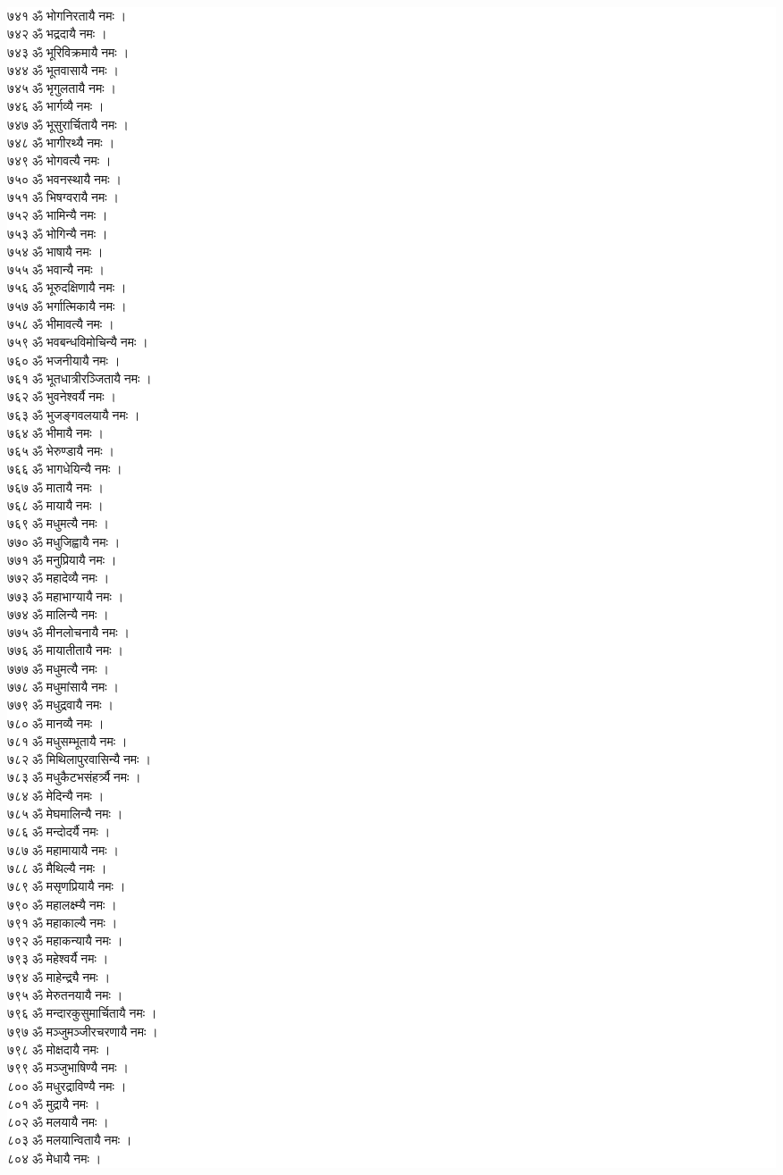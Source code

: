 ७४१   ॐ भोगनिरतायै नमः ।  
७४२   ॐ भद्रदायै नमः ।  
७४३   ॐ भूरिविक्रमायै नमः ।  
७४४   ॐ भूतवासायै नमः ।  
७४५   ॐ भृगुलतायै नमः ।  
७४६   ॐ भार्गव्यै नमः ।  
७४७   ॐ भूसुरार्चितायै नमः ।  
७४८   ॐ भागीरथ्यै नमः ।  
७४९   ॐ भोगवत्यै नमः ।  
७५०   ॐ भवनस्थायै नमः ।  
७५१   ॐ भिषग्वरायै नमः ।  
७५२   ॐ भामिन्यै नमः ।  
७५३   ॐ भोगिन्यै नमः ।  
७५४   ॐ भाषायै नमः ।  
७५५   ॐ भवान्यै नमः ।  
७५६   ॐ भूरुदक्षिणायै नमः ।  
७५७   ॐ भर्गात्मिकायै नमः ।  
७५८   ॐ भीमावत्यै नमः ।  
७५९   ॐ भवबन्धविमोचिन्यै नमः ।  
७६०   ॐ भजनीयायै नमः ।  
७६१   ॐ भूतधात्रीरञ्जितायै नमः ।  
७६२   ॐ भुवनेश्वर्यै नमः ।  
७६३   ॐ भुजङ्गवलयायै नमः ।  
७६४   ॐ भीमायै नमः ।  
७६५   ॐ भेरुण्डायै नमः ।  
७६६   ॐ भागधेयिन्यै नमः ।  
७६७   ॐ मातायै नमः ।  
७६८   ॐ मायायै नमः ।  
७६९   ॐ मधुमत्यै नमः ।  
७७०   ॐ मधुजिह्वायै नमः ।  
७७१   ॐ मनुप्रियायै नमः ।  
७७२   ॐ महादेव्यै नमः ।  
७७३   ॐ महाभाग्यायै नमः ।  
७७४   ॐ मालिन्यै नमः ।  
७७५   ॐ मीनलोचनायै नमः ।  
७७६   ॐ मायातीतायै नमः ।  
७७७   ॐ मधुमत्यै नमः ।  
७७८   ॐ मधुमांसायै नमः ।  
७७९   ॐ मधुद्रवायै नमः ।  
७८०   ॐ मानव्यै नमः ।  
७८१   ॐ मधुसम्भूतायै नमः ।  
७८२   ॐ मिथिलापुरवासिन्यै नमः ।  
७८३   ॐ मधुकैटभसंहर्त्र्यै नमः ।  
७८४   ॐ मेदिन्यै नमः ।  
७८५   ॐ मेघमालिन्यै नमः ।  
७८६   ॐ मन्दोदर्यै नमः ।  
७८७   ॐ महामायायै नमः ।  
७८८   ॐ मैथिल्यै नमः ।  
७८९   ॐ मसृणप्रियायै नमः ।  
७९०   ॐ महालक्ष्म्यै नमः ।  
७९१   ॐ महाकाल्यै नमः ।  
७९२   ॐ महाकन्यायै नमः ।  
७९३   ॐ महेश्वर्यै नमः ।  
७९४   ॐ माहेन्द्र्यै नमः ।  
७९५   ॐ मेरुतनयायै नमः ।  
७९६   ॐ मन्दारकुसुमार्चितायै नमः ।  
७९७   ॐ मञ्जुमञ्जीरचरणायै नमः ।  
७९८   ॐ मोक्षदायै नमः ।  
७९९   ॐ मञ्जुभाषिण्यै नमः ।  
८००   ॐ मधुरद्राविण्यै नमः ।  
८०१   ॐ मुद्रायै नमः ।  
८०२   ॐ मलयायै नमः ।  
८०३   ॐ मलयान्वितायै नमः ।  
८०४   ॐ मेधायै नमः ।  